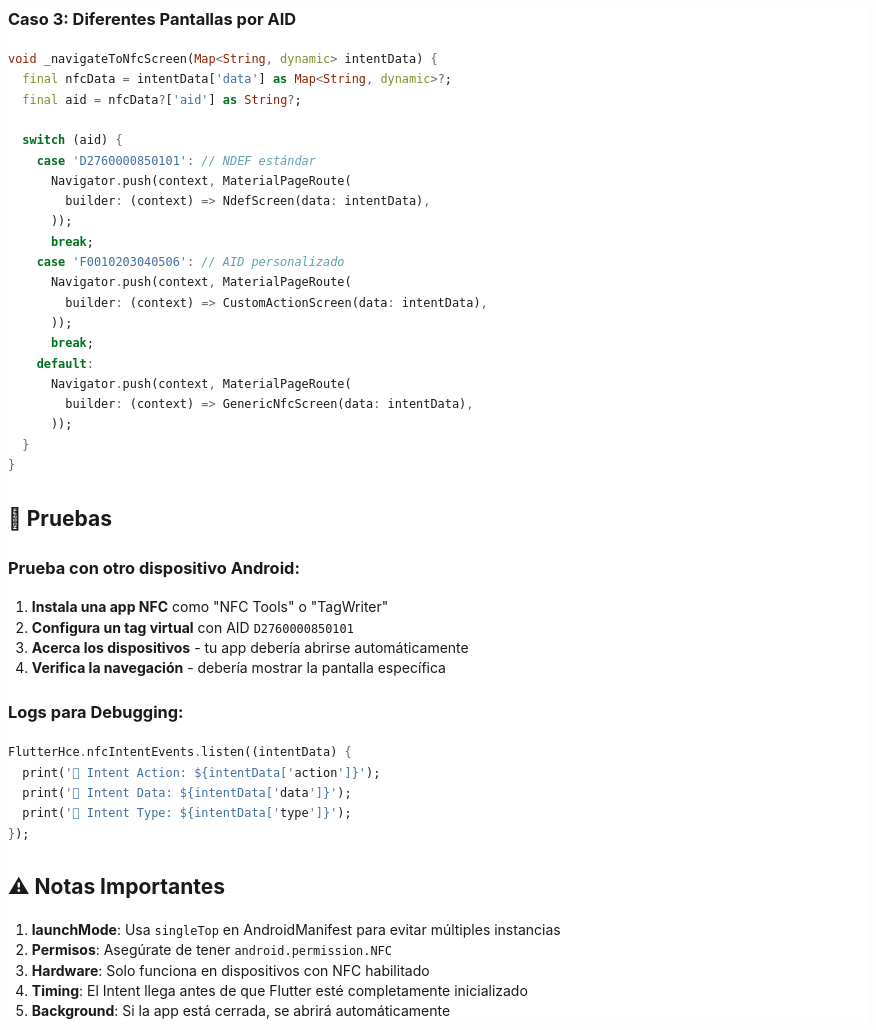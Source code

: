 ### Caso 3: Diferentes Pantallas por AID

```dart
void _navigateToNfcScreen(Map<String, dynamic> intentData) {
  final nfcData = intentData['data'] as Map<String, dynamic>?;
  final aid = nfcData?['aid'] as String?;

  switch (aid) {
    case 'D2760000850101': // NDEF estándar
      Navigator.push(context, MaterialPageRoute(
        builder: (context) => NdefScreen(data: intentData),
      ));
      break;
    case 'F0010203040506': // AID personalizado
      Navigator.push(context, MaterialPageRoute(
        builder: (context) => CustomActionScreen(data: intentData),
      ));
      break;
    default:
      Navigator.push(context, MaterialPageRoute(
        builder: (context) => GenericNfcScreen(data: intentData),
      ));
  }
}
```

## 🧪 Pruebas

### Prueba con otro dispositivo Android:

1. **Instala una app NFC** como "NFC Tools" o "TagWriter"
2. **Configura un tag virtual** con AID `D2760000850101`
3. **Acerca los dispositivos** - tu app debería abrirse automáticamente
4. **Verifica la navegación** - debería mostrar la pantalla específica

### Logs para Debugging:

```dart
FlutterHce.nfcIntentEvents.listen((intentData) {
  print('🚀 Intent Action: ${intentData['action']}');
  print('🚀 Intent Data: ${intentData['data']}');
  print('🚀 Intent Type: ${intentData['type']}');
});
```

## ⚠️ Notas Importantes

1. **launchMode**: Usa `singleTop` en AndroidManifest para evitar múltiples instancias
2. **Permisos**: Asegúrate de tener `android.permission.NFC`
3. **Hardware**: Solo funciona en dispositivos con NFC habilitado
4. **Timing**: El Intent llega antes de que Flutter esté completamente inicializado
5. **Background**: Si la app está cerrada, se abrirá automáticamente
